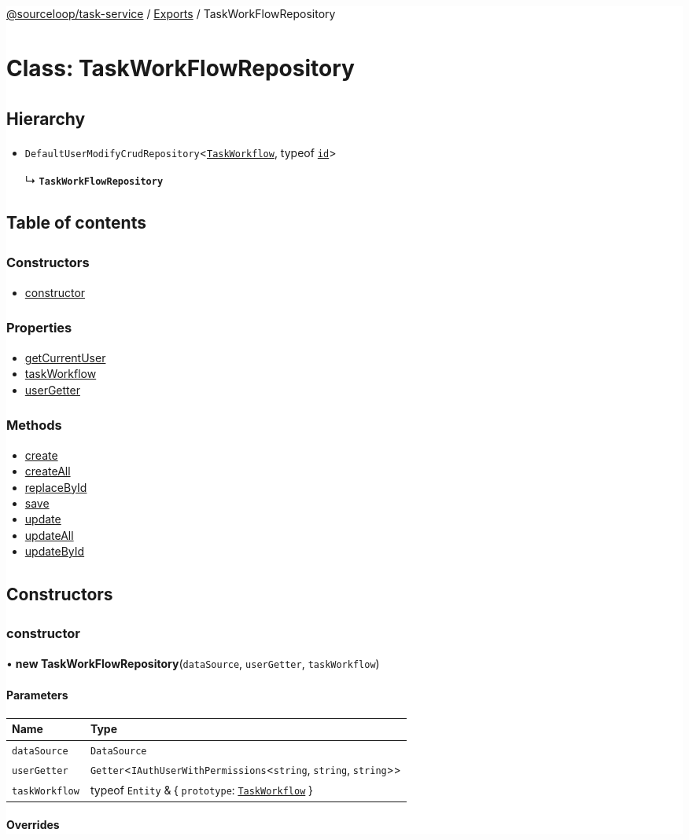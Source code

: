[@sourceloop/task-service](../README.md) / [Exports](../modules.md) / TaskWorkFlowRepository

# Class: TaskWorkFlowRepository

## Hierarchy

- `DefaultUserModifyCrudRepository`<[`TaskWorkflow`](TaskWorkflow.md), typeof [`id`](TaskWorkflow.md#id)\>

  ↳ **`TaskWorkFlowRepository`**

## Table of contents

### Constructors

- [constructor](TaskWorkFlowRepository.md#constructor)

### Properties

- [getCurrentUser](TaskWorkFlowRepository.md#getcurrentuser)
- [taskWorkflow](TaskWorkFlowRepository.md#taskworkflow)
- [userGetter](TaskWorkFlowRepository.md#usergetter)

### Methods

- [create](TaskWorkFlowRepository.md#create)
- [createAll](TaskWorkFlowRepository.md#createall)
- [replaceById](TaskWorkFlowRepository.md#replacebyid)
- [save](TaskWorkFlowRepository.md#save)
- [update](TaskWorkFlowRepository.md#update)
- [updateAll](TaskWorkFlowRepository.md#updateall)
- [updateById](TaskWorkFlowRepository.md#updatebyid)

## Constructors

### constructor

• **new TaskWorkFlowRepository**(`dataSource`, `userGetter`, `taskWorkflow`)

#### Parameters

| Name | Type |
| :------ | :------ |
| `dataSource` | `DataSource` |
| `userGetter` | `Getter`<`IAuthUserWithPermissions`<`string`, `string`, `string`\>\> |
| `taskWorkflow` | typeof `Entity` & { `prototype`: [`TaskWorkflow`](TaskWorkflow.md)  } |

#### Overrides
